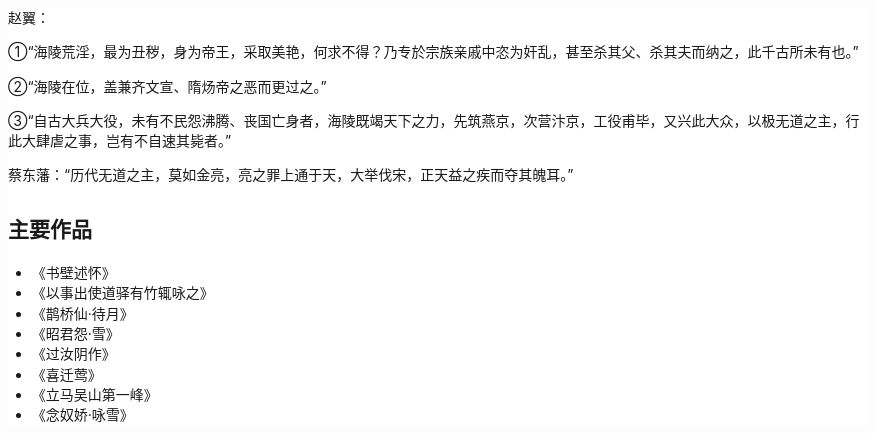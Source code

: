 赵翼：

①“海陵荒淫，最为丑秽，身为帝王，采取美艳，何求不得？乃专於宗族亲戚中恣为奸乱，甚至杀其父、杀其夫而纳之，此千古所未有也。”

②“海陵在位，盖兼齐文宣、隋炀帝之恶而更过之。”

③“自古大兵大役，未有不民怨沸腾、丧国亡身者，海陵既竭天下之力，先筑燕京，次营汴京，工役甫毕，又兴此大众，以极无道之主，行此大肆虐之事，岂有不自速其毙者。”

蔡东藩：“历代无道之主，莫如金亮，亮之罪上通于天，大举伐宋，正天益之疾而夺其魄耳。”

## 主要作品

- 《书壁述怀》
- 《以事出使道驿有竹辄咏之》
- 《鹊桥仙·待月》
- 《昭君怨·雪》
- 《过汝阴作》
- 《喜迁莺》
- 《立马吴山第一峰》
- 《念奴娇·咏雪》